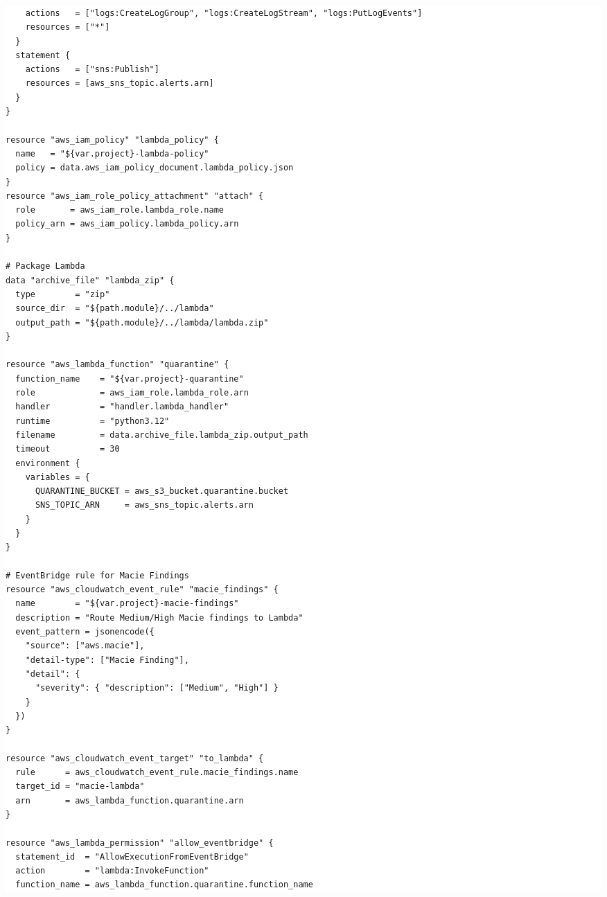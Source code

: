 ```hcl
    actions   = ["logs:CreateLogGroup", "logs:CreateLogStream", "logs:PutLogEvents"]
    resources = ["*"]
  }
  statement {
    actions   = ["sns:Publish"]
    resources = [aws_sns_topic.alerts.arn]
  }
}

resource "aws_iam_policy" "lambda_policy" {
  name   = "${var.project}-lambda-policy"
  policy = data.aws_iam_policy_document.lambda_policy.json
}
resource "aws_iam_role_policy_attachment" "attach" {
  role       = aws_iam_role.lambda_role.name
  policy_arn = aws_iam_policy.lambda_policy.arn
}

# Package Lambda
data "archive_file" "lambda_zip" {
  type        = "zip"
  source_dir  = "${path.module}/../lambda"
  output_path = "${path.module}/../lambda/lambda.zip"
}

resource "aws_lambda_function" "quarantine" {
  function_name    = "${var.project}-quarantine"
  role             = aws_iam_role.lambda_role.arn
  handler          = "handler.lambda_handler"
  runtime          = "python3.12"
  filename         = data.archive_file.lambda_zip.output_path
  timeout          = 30
  environment {
    variables = {
      QUARANTINE_BUCKET = aws_s3_bucket.quarantine.bucket
      SNS_TOPIC_ARN     = aws_sns_topic.alerts.arn
    }
  }
}

# EventBridge rule for Macie Findings
resource "aws_cloudwatch_event_rule" "macie_findings" {
  name        = "${var.project}-macie-findings"
  description = "Route Medium/High Macie findings to Lambda"
  event_pattern = jsonencode({
    "source": ["aws.macie"],
    "detail-type": ["Macie Finding"],
    "detail": {
      "severity": { "description": ["Medium", "High"] }
    }
  })
}

resource "aws_cloudwatch_event_target" "to_lambda" {
  rule      = aws_cloudwatch_event_rule.macie_findings.name
  target_id = "macie-lambda"
  arn       = aws_lambda_function.quarantine.arn
}

resource "aws_lambda_permission" "allow_eventbridge" {
  statement_id  = "AllowExecutionFromEventBridge"
  action        = "lambda:InvokeFunction"
  function_name = aws_lambda_function.quarantine.function_name
```